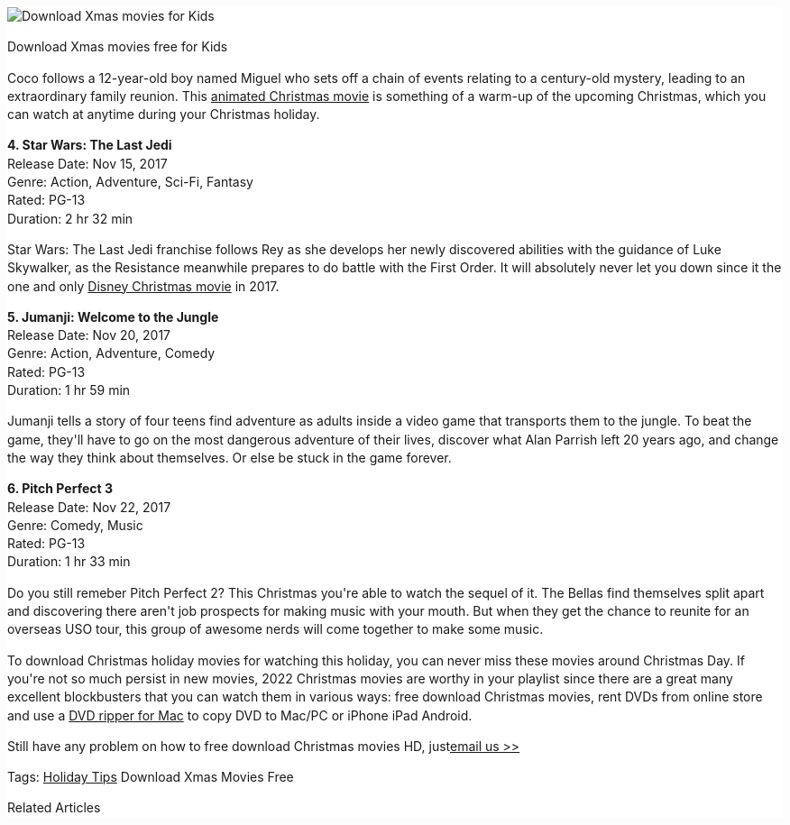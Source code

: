 ![Download Xmas movies for Kids](https://www.macxdvd.com/mac-dvd-video-converter-how-to/article-image/xmas-coco.jpg) 

Download Xmas movies free for Kids

Coco follows a 12-year-old boy named Miguel who sets off a chain of events relating to a century-old mystery, leading to an extraordinary family reunion. This [animated Christmas movie](https://www.macxdvd.com/mac-dvd-video-converter-how-to/top-10-animated-christmas-movies-for-kids.htm
) is something of a warm-up of the upcoming Christmas, which you can watch at anytime during your Christmas holiday. 

**4\. Star Wars: The Last Jedi**  
 Release Date: Nov 15, 2017  
Genre: Action, Adventure, Sci-Fi, Fantasy  
Rated: PG-13  
Duration: 2 hr 32 min

Star Wars: The Last Jedi franchise follows Rey as she develops her newly discovered abilities with the guidance of Luke Skywalker, as the Resistance meanwhile prepares to do battle with the First Order. It will absolutely never let you down since it the one and only [Disney Christmas movie](https://tools.techidaily.com/macxdvd/products/) in 2017.

**5\. Jumanji: Welcome to the Jungle**  
 Release Date: Nov 20, 2017  
Genre: Action, Adventure, Comedy  
Rated: PG-13  
Duration: 1 hr 59 min

Jumanji tells a story of four teens find adventure as adults inside a video game that transports them to the jungle. To beat the game, they'll have to go on the most dangerous adventure of their lives, discover what Alan Parrish left 20 years ago, and change the way they think about themselves. Or else be stuck in the game forever.

**6\. Pitch Perfect 3**  
 Release Date: Nov 22, 2017  
Genre: Comedy, Music  
Rated: PG-13  
Duration: 1 hr 33 min

Do you still remeber Pitch Perfect 2? This Christmas you're able to watch the sequel of it. The Bellas find themselves split apart and discovering there aren't job prospects for making music with your mouth. But when they get the chance to reunite for an overseas USO tour, this group of awesome nerds will come together to make some music.

To download Christmas holiday movies for watching this holiday, you can never miss these movies around Christmas Day. If you're not so much persist in new movies, 2022 Christmas movies are worthy in your playlist since there are a great many excellent blockbusters that you can watch them in various ways: free download Christmas movies, rent DVDs from online store and use a [DVD ripper for Mac](https://tools.techidaily.com/macxdvd/products/) to copy DVD to Mac/PC or iPhone iPad Android.

Still have any problem on how to free download Christmas movies HD, just[email us >>](https://tools.techidaily.com/macxdvd/products/)

Tags: [Holiday Tips](https://tools.techidaily.com/macxdvd/products/) Download Xmas Movies Free



Related Articles

